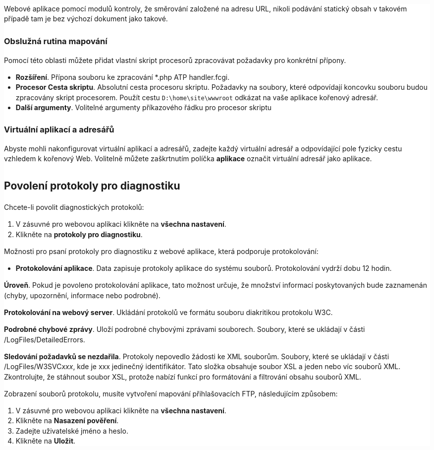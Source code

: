 Webové aplikace pomocí modulů kontroly, že směrování založené na adresu URL, nikoli podávání statický obsah v takovém případě tam je bez výchozí dokument jako takové.    

### <a name="handler-mappings"></a>Obslužná rutina mapování

Pomocí této oblasti můžete přidat vlastní skript procesorů zpracovávat požadavky pro konkrétní přípony. 

- **Rozšíření**. Přípona souboru ke zpracování *.php ATP handler.fcgi. 
- **Procesor Cesta skriptu**. Absolutní cesta procesoru skriptu. Požadavky na soubory, které odpovídají koncovku souboru budou zpracovány skript procesorem. Použít cestu `D:\home\site\wwwroot` odkázat na vaše aplikace kořenový adresář.
- **Další argumenty**. Volitelné argumenty příkazového řádku pro procesor skriptu 


### <a name="virtual-applications-and-directories"></a>Virtuální aplikací a adresářů 
 
Abyste mohli nakonfigurovat virtuální aplikací a adresářů, zadejte každý virtuální adresář a odpovídající pole fyzicky cestu vzhledem k kořenový Web. Volitelně můžete zaškrtnutím políčka **aplikace** označit virtuální adresář jako aplikace.


## <a name="enabling-diagnostic-logs"></a>Povolení protokoly pro diagnostiku

Chcete-li povolit diagnostických protokolů:

1. V zásuvné pro webovou aplikaci klikněte na **všechna nastavení**.
2. Klikněte na **protokoly pro diagnostiku**. 

Možnosti pro psaní protokoly pro diagnostiku z webové aplikace, která podporuje protokolování: 

- **Protokolování aplikace**. Data zapisuje protokoly aplikace do systému souborů. Protokolování vydrží dobu 12 hodin. 

**Úroveň**. Pokud je povoleno protokolování aplikace, tato možnost určuje, že množství informací poskytovaných bude zaznamenán (chyby, upozornění, informace nebo podrobné).

**Protokolování na webový server**. Ukládání protokolů ve formátu souboru diakritikou protokolu W3C. 

**Podrobné chybové zprávy**. Uloží podrobné chybovými zprávami souborech. Soubory, které se ukládají v části /LogFiles/DetailedErrors. 

**Sledování požadavků se nezdařila**. Protokoly nepovedlo žádosti ke XML souborům. Soubory, které se ukládají v části /LogFiles/W3SVC*xxx*, kde je xxx jedinečný identifikátor. Tato složka obsahuje soubor XSL a jeden nebo víc souborů XML. Zkontrolujte, že stáhnout soubor XSL, protože nabízí funkcí pro formátování a filtrování obsahu souborů XML.

Zobrazení souborů protokolu, musíte vytvoření mapování přihlašovacích FTP, následujícím způsobem:

1. V zásuvné pro webovou aplikaci klikněte na **všechna nastavení**.
2. Klikněte na **Nasazení pověření**.
3. Zadejte uživatelské jméno a heslo.
4. Klikněte na **Uložit**.

